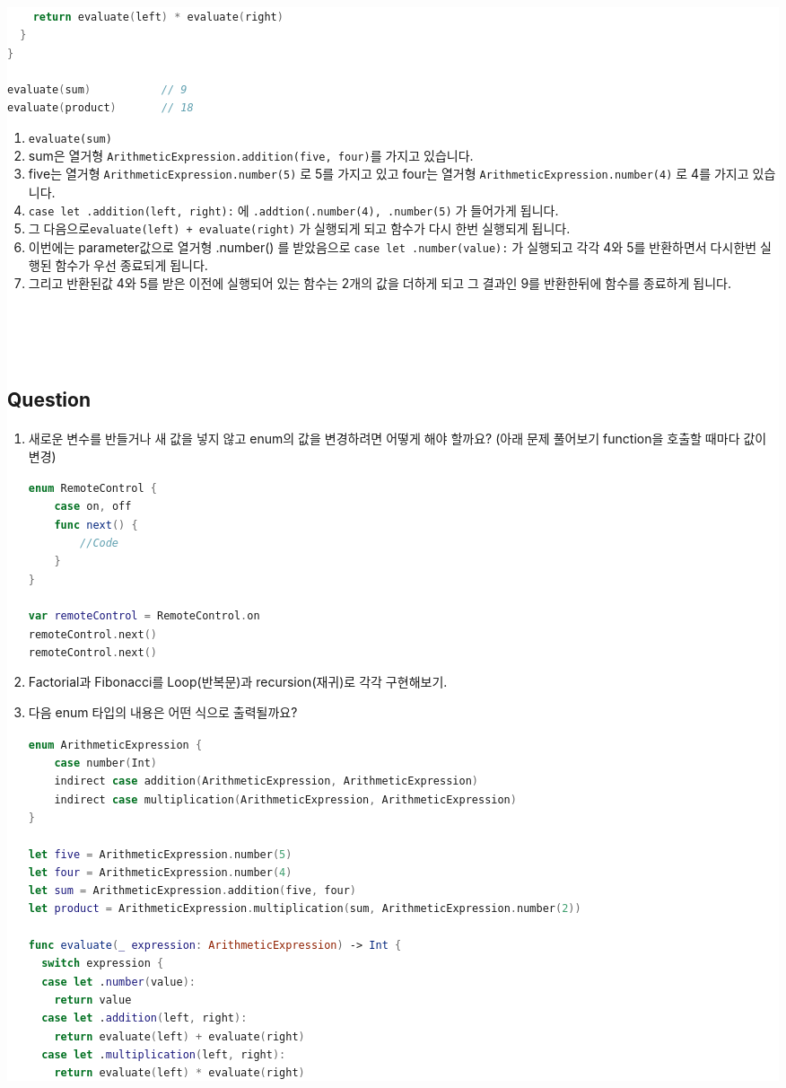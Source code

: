 ```swift
    return evaluate(left) * evaluate(right)
  }
}

evaluate(sum)			// 9
evaluate(product)		// 18
```

1. `evaluate(sum)`
2. sum은 열거형 `ArithmeticExpression.addition(five, four)`를 가지고 있습니다.
3. five는 열거형 `ArithmeticExpression.number(5)` 로 5를 가지고 있고 four는 열거형 `ArithmeticExpression.number(4)` 로 4를 가지고 있습니다.
4. `case let .addition(left, right):` 에 `.addtion(.number(4), .number(5)` 가 들어가게 됩니다.
5. 그 다음으로`evaluate(left) + evaluate(right)` 가 실행되게 되고 함수가 다시 한번 실행되게 됩니다.
6. 이번에는 parameter값으로 열거형 .number() 를 받았음으로 `case let .number(value):` 가 실행되고 각각 4와 5를 반환하면서 다시한번 실행된 함수가 우선 종료되게 됩니다. 
7. 그리고 반환된값 4와 5를 받은 이전에 실행되어 있는 함수는 2개의 값을 더하게 되고 그 결과인 9를 반환한뒤에 함수를 종료하게 됩니다.

<br>

<br>

<br>

## Question



1. 새로운 변수를 반들거나 새 값을 넣지 않고 enum의 값을 변경하려면 어떻게 해야 할까요? (아래 문제 풀어보기 function을 호출할 때마다 값이 변경)

   ```swift
   enum RemoteControl {
       case on, off
       func next() {
           //Code
       }
   }
   
   var remoteControl = RemoteControl.on
   remoteControl.next()
   remoteControl.next()
   ```

   

2. Factorial과 Fibonacci를 Loop(반복문)과 recursion(재귀)로 각각 구현해보기.

3. 다음 enum 타입의 내용은 어떤 식으로 출력될까요?

   ```swift
   enum ArithmeticExpression {
       case number(Int)
       indirect case addition(ArithmeticExpression, ArithmeticExpression)
       indirect case multiplication(ArithmeticExpression, ArithmeticExpression)
   }
   
   let five = ArithmeticExpression.number(5)
   let four = ArithmeticExpression.number(4)
   let sum = ArithmeticExpression.addition(five, four)
   let product = ArithmeticExpression.multiplication(sum, ArithmeticExpression.number(2))
   
   func evaluate(_ expression: ArithmeticExpression) -> Int {
     switch expression {
     case let .number(value):
       return value
     case let .addition(left, right):
       return evaluate(left) + evaluate(right)
     case let .multiplication(left, right):
       return evaluate(left) * evaluate(right)
   ```